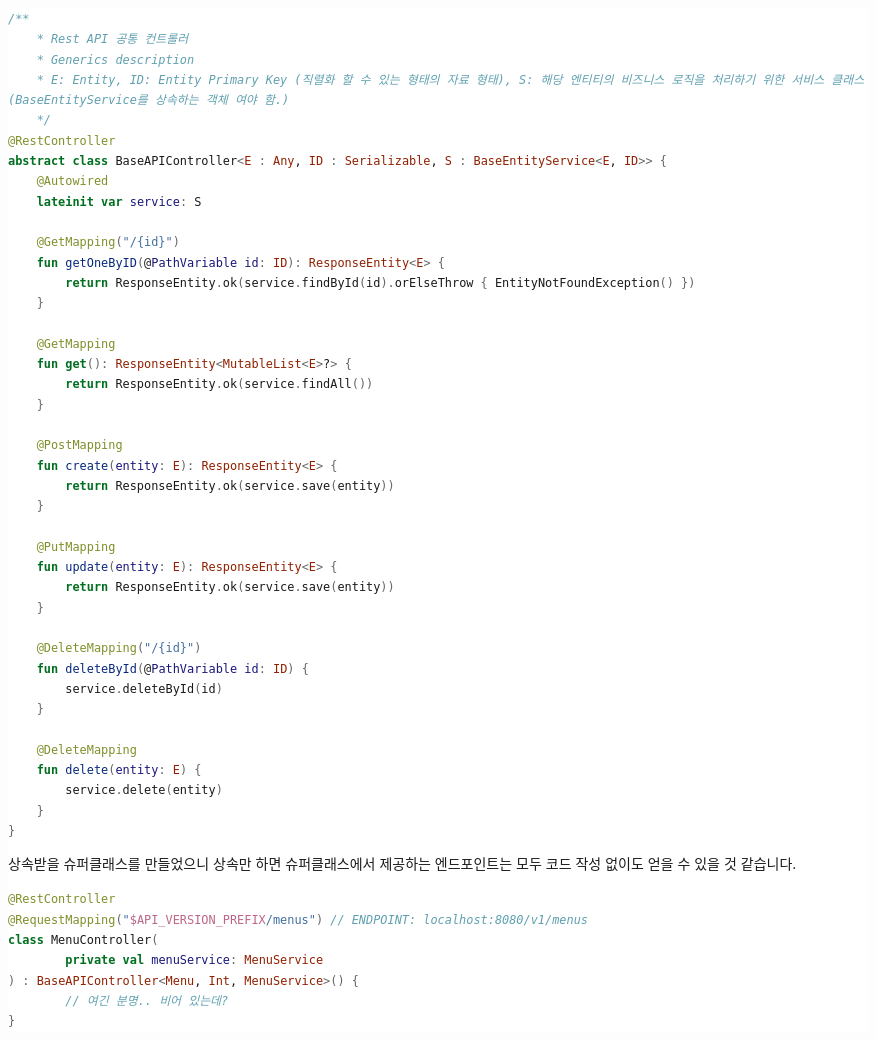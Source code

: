```kotlin
/**
    * Rest API 공통 컨트롤러
    * Generics description
    * E: Entity, ID: Entity Primary Key (직렬화 할 수 있는 형태의 자료 형태), S: 해당 엔티티의 비즈니스 로직을 처리하기 위한 서비스 클래스 (BaseEntityService를 상속하는 객체 여야 함.)
    */
@RestController
abstract class BaseAPIController<E : Any, ID : Serializable, S : BaseEntityService<E, ID>> {
    @Autowired
    lateinit var service: S

    @GetMapping("/{id}")
    fun getOneByID(@PathVariable id: ID): ResponseEntity<E> {
        return ResponseEntity.ok(service.findById(id).orElseThrow { EntityNotFoundException() })
    }

    @GetMapping
    fun get(): ResponseEntity<MutableList<E>?> {
        return ResponseEntity.ok(service.findAll())
    }

    @PostMapping
    fun create(entity: E): ResponseEntity<E> {
        return ResponseEntity.ok(service.save(entity))
    }

    @PutMapping
    fun update(entity: E): ResponseEntity<E> {
        return ResponseEntity.ok(service.save(entity))
    }

    @DeleteMapping("/{id}")
    fun deleteById(@PathVariable id: ID) {
        service.deleteById(id)
    }

    @DeleteMapping
    fun delete(entity: E) {
        service.delete(entity)
    }
}
```

상속받을 슈퍼클래스를 만들었으니 상속만 하면 슈퍼클래스에서 제공하는 엔드포인트는 모두 코드 작성 없이도 얻을 수 있을 것 같습니다.
```kotlin
@RestController
@RequestMapping("$API_VERSION_PREFIX/menus") // ENDPOINT: localhost:8080/v1/menus
class MenuController(
        private val menuService: MenuService
) : BaseAPIController<Menu, Int, MenuService>() {
        // 여긴 분명.. 비어 있는데?
}
```

